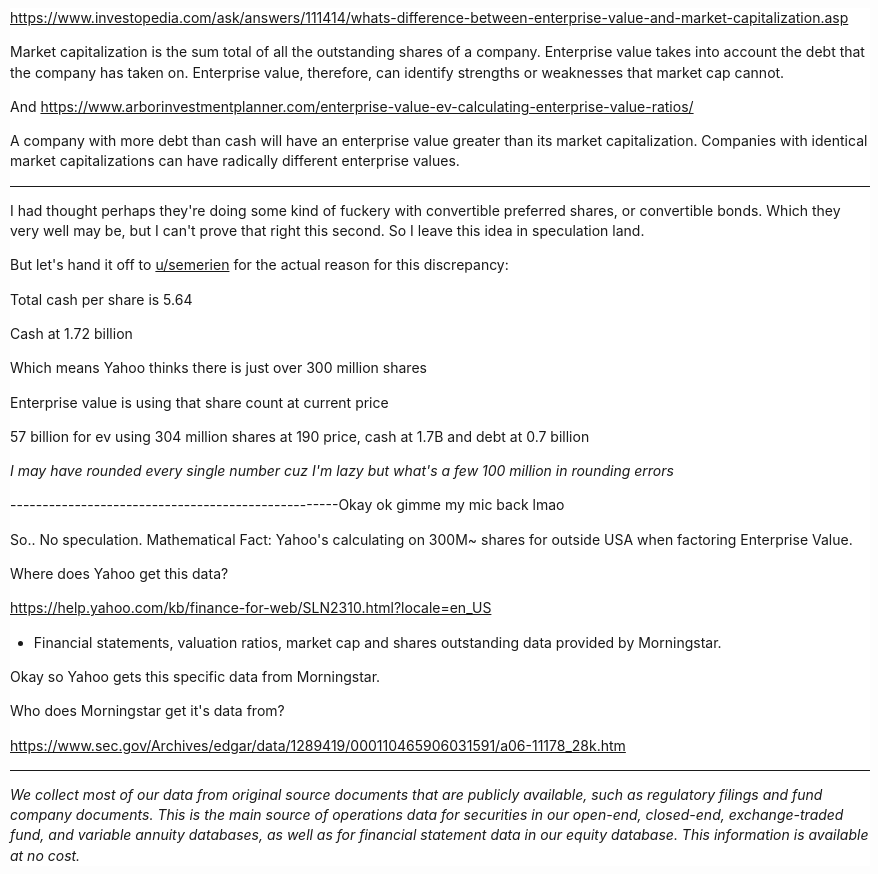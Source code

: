 <https://www.investopedia.com/ask/answers/111414/whats-difference-between-enterprise-value-and-market-capitalization.asp>

Market capitalization is the sum total of all the outstanding shares of a company. Enterprise value takes into account the debt that the company has taken on. Enterprise value, therefore, can identify strengths or weaknesses that market cap cannot.

And <https://www.arborinvestmentplanner.com/enterprise-value-ev-calculating-enterprise-value-ratios/>

A company with more debt than cash will have an enterprise value greater than its market capitalization. Companies with identical market capitalizations can have radically different enterprise values.

-----------------------------------------------

I had thought perhaps they're doing some kind of fuckery with convertible preferred shares, or convertible bonds. Which they very well may be, but I can't prove that right this second. So I leave this idea in speculation land.

But let's hand it off to [u/semerien](https://www.reddit.com/u/semerien/) for the actual reason for this discrepancy:

Total cash per share is 5.64

Cash at 1.72 billion

Which means Yahoo thinks there is just over 300 million shares

Enterprise value is using that share count at current price

57 billion for ev using 304 million shares at 190 price, cash at 1.7B and debt at 0.7 billion

*I may have rounded every single number cuz I'm lazy but what's a few 100 million in rounding errors*

---------------------------------------------------Okay ok gimme my mic back lmao

So.. No speculation. Mathematical Fact: Yahoo's calculating on 300M~ shares for outside USA when factoring Enterprise Value.

Where does Yahoo get this data?

<https://help.yahoo.com/kb/finance-for-web/SLN2310.html?locale=en_US>

-   Financial statements, valuation ratios, market cap and shares outstanding data provided by Morningstar.

Okay so Yahoo gets this specific data from Morningstar.

Who does Morningstar get it's data from?

<https://www.sec.gov/Archives/edgar/data/1289419/000110465906031591/a06-11178_28k.htm>

---------------------------------------------------

*We collect most of our data from original source documents that are publicly available, such as regulatory filings and fund company documents. This is the main source of operations data for securities in our open-end, closed-end, exchange-traded fund, and variable annuity databases, as well as for financial statement data in our equity database. This information is available at no cost.*
